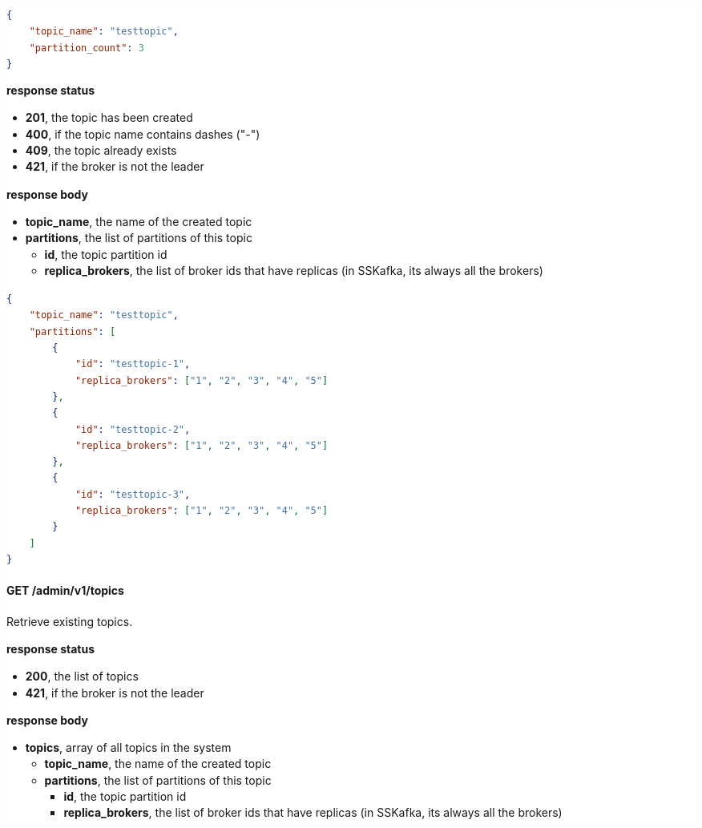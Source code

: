 ```json
{
    "topic_name": "testtopic",
    "partition_count": 3
}
```

**response status**

- **201**, the topic has been created
- **400**, if the topic name contains dashes ("-")
- **409**, the topic already exists
- **421**, if the broker is not the leader

**response body**

- **topic_name**, the name of the created topic
- **partitions**, the list of partitions of this topic
    - **id**, the topic partition id
    - **replica_brokers**, the list of broker ids that have replicas (in SSKafka, its always all the brokers)

```json
{
    "topic_name": "testtopic",
    "partitions": [
        {
            "id": "testtopic-1",
            "replica_brokers": ["1", "2", "3", "4", "5"]
        },
        {
            "id": "testtopic-2",
            "replica_brokers": ["1", "2", "3", "4", "5"]
        },
        {
            "id": "testtopic-3",
            "replica_brokers": ["1", "2", "3", "4", "5"]
        }
    ]
}
```

#### GET /admin/v1/topics

Retrieve existing topics.

**response status**

- **200**, the list of topics
- **421**, if the broker is not the leader

**response body**

- **topics**, array of all topics in the system
    - **topic_name**, the name of the created topic
    - **partitions**, the list of partitions of this topic
        - **id**, the topic partition id
        - **replica_brokers**, the list of broker ids that have replicas (in SSKafka, its always all the brokers)
